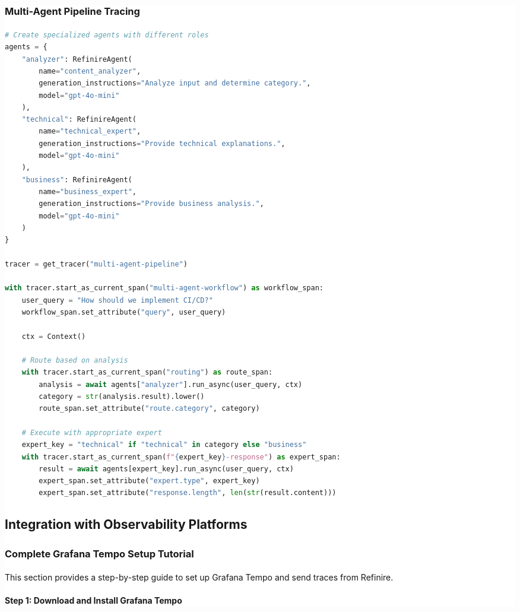 ### Multi-Agent Pipeline Tracing

```python
# Create specialized agents with different roles
agents = {
    "analyzer": RefinireAgent(
        name="content_analyzer",
        generation_instructions="Analyze input and determine category.",
        model="gpt-4o-mini"
    ),
    "technical": RefinireAgent(
        name="technical_expert",
        generation_instructions="Provide technical explanations.",
        model="gpt-4o-mini"
    ),
    "business": RefinireAgent(
        name="business_expert", 
        generation_instructions="Provide business analysis.",
        model="gpt-4o-mini"
    )
}

tracer = get_tracer("multi-agent-pipeline")

with tracer.start_as_current_span("multi-agent-workflow") as workflow_span:
    user_query = "How should we implement CI/CD?"
    workflow_span.set_attribute("query", user_query)
    
    ctx = Context()
    
    # Route based on analysis
    with tracer.start_as_current_span("routing") as route_span:
        analysis = await agents["analyzer"].run_async(user_query, ctx)
        category = str(analysis.result).lower()
        route_span.set_attribute("route.category", category)
    
    # Execute with appropriate expert
    expert_key = "technical" if "technical" in category else "business"
    with tracer.start_as_current_span(f"{expert_key}-response") as expert_span:
        result = await agents[expert_key].run_async(user_query, ctx)
        expert_span.set_attribute("expert.type", expert_key)
        expert_span.set_attribute("response.length", len(str(result.content)))
```

## Integration with Observability Platforms

### Complete Grafana Tempo Setup Tutorial

This section provides a step-by-step guide to set up Grafana Tempo and send traces from Refinire.

#### Step 1: Download and Install Grafana Tempo
